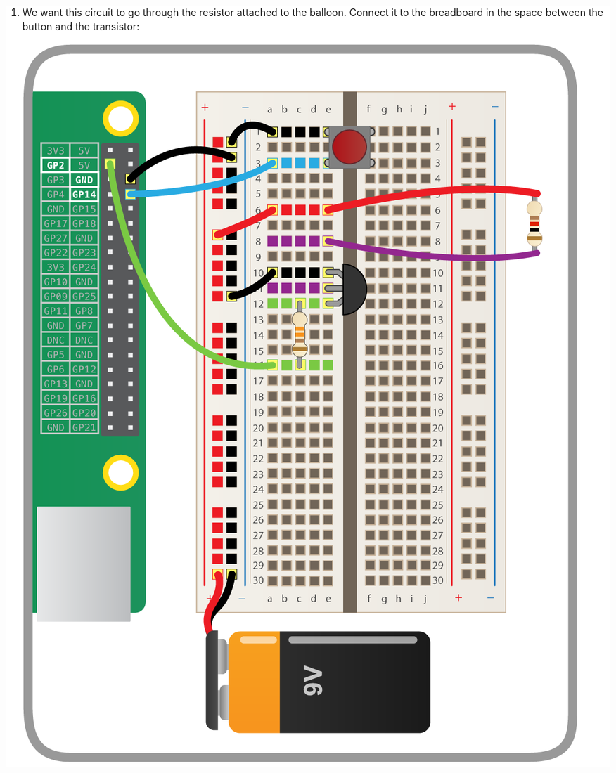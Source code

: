 1. We want this circuit to go through the resistor attached to the balloon. Connect it to the breadboard in the space between the button and the transistor:

    ![](images/place-resistor.png)

